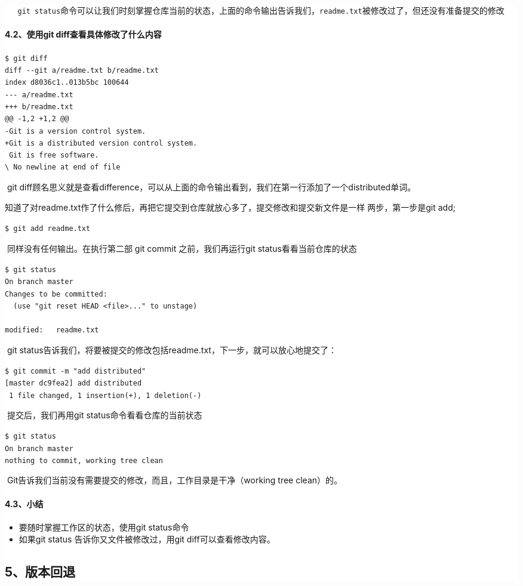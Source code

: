 `	git status`命令可以让我们时刻掌握仓库当前的状态，上面的命令输出告诉我们，`readme.txt`被修改过了，但还没有准备提交的修改 

#### 4.2、使用git diff查看具体修改了什么内容

```
$ git diff
diff --git a/readme.txt b/readme.txt
index d8036c1..013b5bc 100644
--- a/readme.txt
+++ b/readme.txt
@@ -1,2 +1,2 @@
-Git is a version control system.
+Git is a distributed version control system.
 Git is free software.
\ No newline at end of file
```

​	git diff顾名思义就是查看difference，可以从上面的命令输出看到，我们在第一行添加了一个distributed单词。

​	知道了对readme.txt作了什么修后，再把它提交到仓库就放心多了，提交修改和提交新文件是一样 两步，第一步是git add;

`$ git add readme.txt`

​	同样没有任何输出。在执行第二部 git commit 之前，我们再运行git status看看当前仓库的状态

```
$ git status
On branch master
Changes to be committed:
  (use "git reset HEAD <file>..." to unstage)

modified:   readme.txt
```

​	git status告诉我们，将要被提交的修改包括readme.txt，下一步，就可以放心地提交了：

```
$ git commit -m "add distributed"
[master dc9fea2] add distributed
 1 file changed, 1 insertion(+), 1 deletion(-)
```

​	提交后，我们再用git status命令看看仓库的当前状态

```
$ git status
On branch master
nothing to commit, working tree clean
```

​	Git告诉我们当前没有需要提交的修改，而且，工作目录是干净（working tree clean）的。

#### 4.3、小结

* 要随时掌握工作区的状态，使用git status命令
* 如果git status 告诉你又文件被修改过，用git diff可以查看修改内容。

## 5、版本回退
